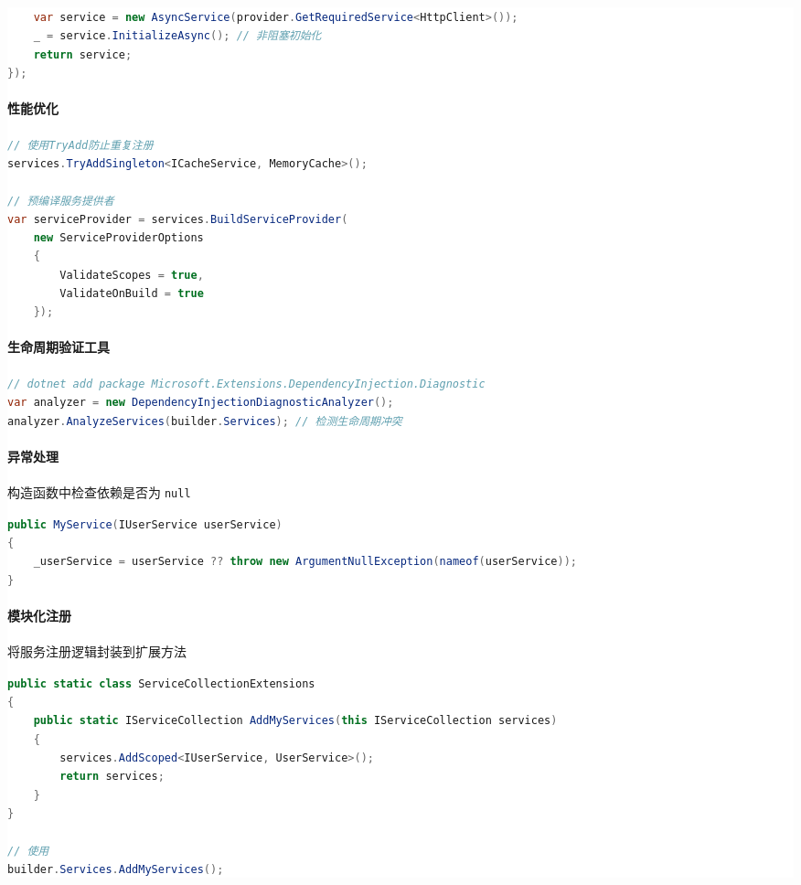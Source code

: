 ```csharp
    var service = new AsyncService(provider.GetRequiredService<HttpClient>());
    _ = service.InitializeAsync(); // 非阻塞初始化
    return service;
});
```

#### 性能优化

```csharp
// 使用TryAdd防止重复注册
services.TryAddSingleton<ICacheService, MemoryCache>();

// 预编译服务提供者
var serviceProvider = services.BuildServiceProvider(
    new ServiceProviderOptions
    {
        ValidateScopes = true,
        ValidateOnBuild = true
    });
```

#### 生命周期验证工具

```csharp
// dotnet add package Microsoft.Extensions.DependencyInjection.Diagnostic
var analyzer = new DependencyInjectionDiagnosticAnalyzer();
analyzer.AnalyzeServices(builder.Services); // 检测生命周期冲突
```

#### 异常处理

构造函数中检查依赖是否为 `null`

```csharp
public MyService(IUserService userService)
{
    _userService = userService ?? throw new ArgumentNullException(nameof(userService));
}
```

#### 模块化注册

将服务注册逻辑封装到扩展方法

```csharp
public static class ServiceCollectionExtensions
{
    public static IServiceCollection AddMyServices(this IServiceCollection services)
    {
        services.AddScoped<IUserService, UserService>();
        return services;
    }
}

// 使用
builder.Services.AddMyServices();
```
